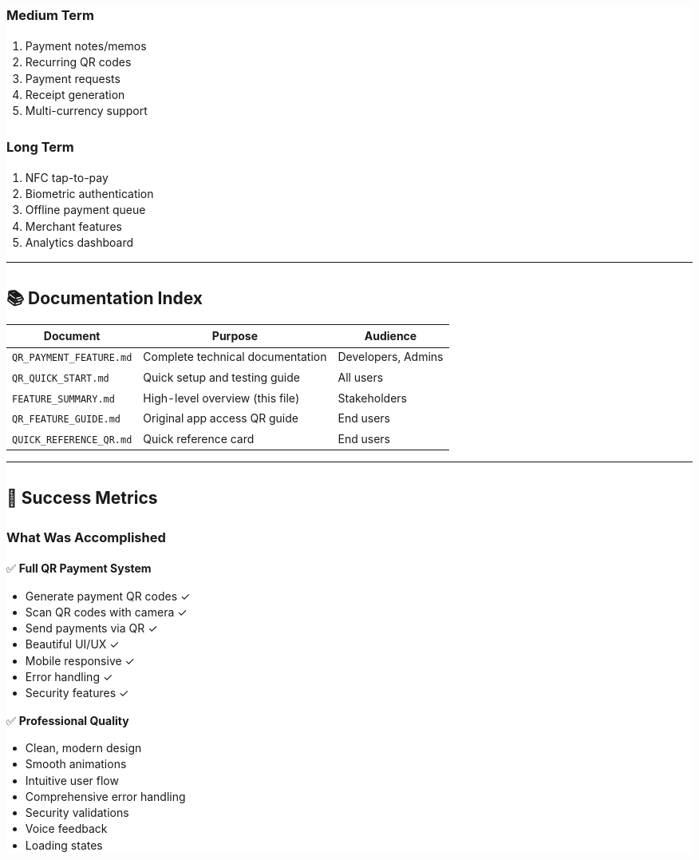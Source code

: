 ### **Medium Term**
1. Payment notes/memos
2. Recurring QR codes
3. Payment requests
4. Receipt generation
5. Multi-currency support

### **Long Term**
1. NFC tap-to-pay
2. Biometric authentication
3. Offline payment queue
4. Merchant features
5. Analytics dashboard

---

## 📚 Documentation Index

| Document | Purpose | Audience |
|----------|---------|----------|
| `QR_PAYMENT_FEATURE.md` | Complete technical documentation | Developers, Admins |
| `QR_QUICK_START.md` | Quick setup and testing guide | All users |
| `FEATURE_SUMMARY.md` | High-level overview (this file) | Stakeholders |
| `QR_FEATURE_GUIDE.md` | Original app access QR guide | End users |
| `QUICK_REFERENCE_QR.md` | Quick reference card | End users |

---

## 🎉 Success Metrics

### **What Was Accomplished**

✅ **Full QR Payment System**
- Generate payment QR codes ✓
- Scan QR codes with camera ✓
- Send payments via QR ✓
- Beautiful UI/UX ✓
- Mobile responsive ✓
- Error handling ✓
- Security features ✓

✅ **Professional Quality**
- Clean, modern design
- Smooth animations
- Intuitive user flow
- Comprehensive error handling
- Security validations
- Voice feedback
- Loading states
